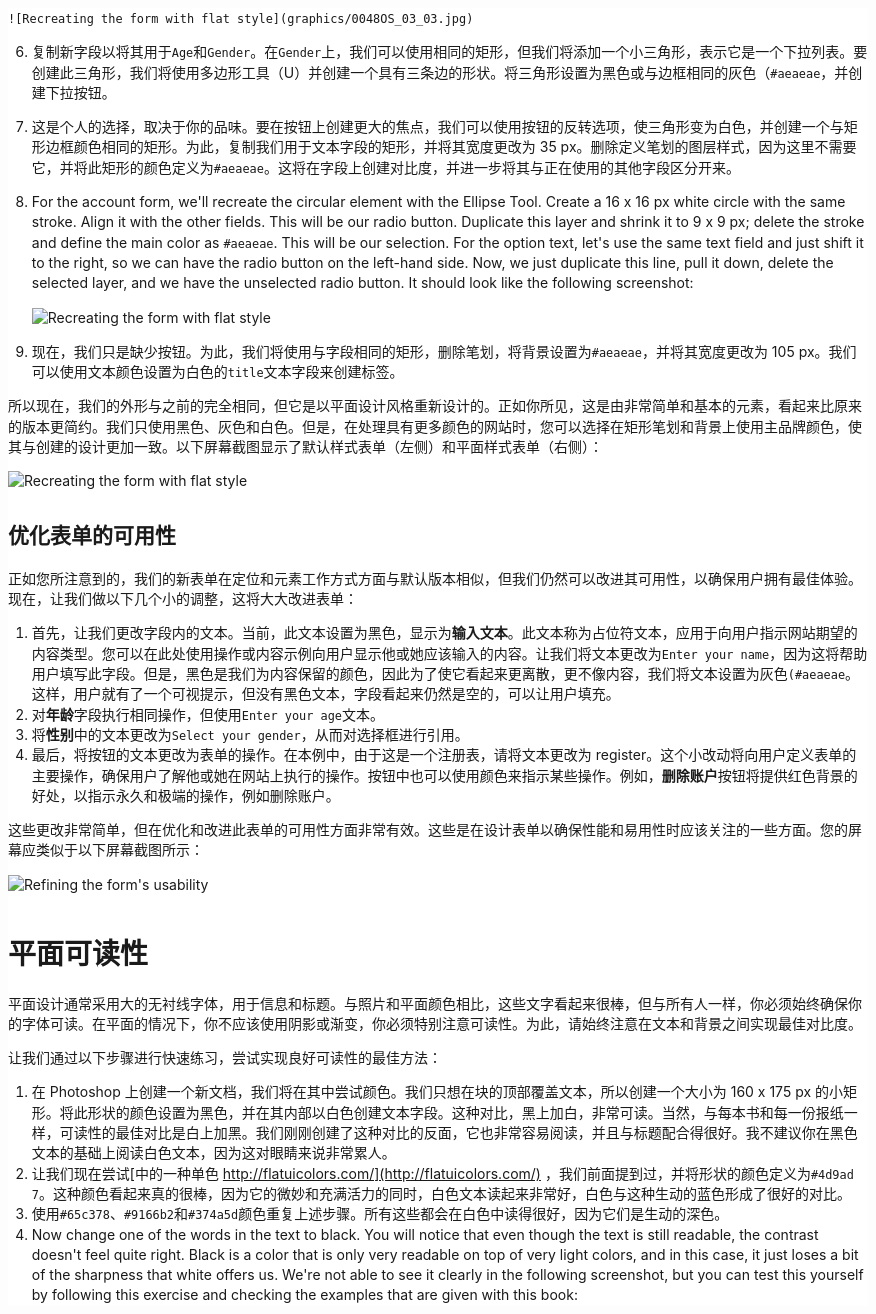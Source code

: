     ![Recreating the form with flat style](graphics/0048OS_03_03.jpg)

6.  复制新字段以将其用于`Age`和`Gender`。在`Gender`上，我们可以使用相同的矩形，但我们将添加一个小三角形，表示它是一个下拉列表。要创建此三角形，我们将使用多边形工具（U）并创建一个具有三条边的形状。将三角形设置为黑色或与边框相同的灰色（`#aeaeae`，并创建下拉按钮。
7.  这是个人的选择，取决于你的品味。要在按钮上创建更大的焦点，我们可以使用按钮的反转选项，使三角形变为白色，并创建一个与矩形边框颜色相同的矩形。为此，复制我们用于文本字段的矩形，并将其宽度更改为 35 px。删除定义笔划的图层样式，因为这里不需要它，并将此矩形的颜色定义为`#aeaeae`。这将在字段上创建对比度，并进一步将其与正在使用的其他字段区分开来。
8.  For the account form, we'll recreate the circular element with the Ellipse Tool. Create a 16 x 16 px white circle with the same stroke. Align it with the other fields. This will be our radio button. Duplicate this layer and shrink it to 9 x 9 px; delete the stroke and define the main color as `#aeaeae`. This will be our selection. For the option text, let's use the same text field and just shift it to the right, so we can have the radio button on the left-hand side. Now, we just duplicate this line, pull it down, delete the selected layer, and we have the unselected radio button. It should look like the following screenshot:

    ![Recreating the form with flat style](graphics/0048OS_03_04.jpg)

9.  现在，我们只是缺少按钮。为此，我们将使用与字段相同的矩形，删除笔划，将背景设置为`#aeaeae`，并将其宽度更改为 105 px。我们可以使用文本颜色设置为白色的`title`文本字段来创建标签。

所以现在，我们的外形与之前的完全相同，但它是以平面设计风格重新设计的。正如你所见，这是由非常简单和基本的元素，看起来比原来的版本更简约。我们只使用黑色、灰色和白色。但是，在处理具有更多颜色的网站时，您可以选择在矩形笔划和背景上使用主品牌颜色，使其与创建的设计更加一致。以下屏幕截图显示了默认样式表单（左侧）和平面样式表单（右侧）：

![Recreating the form with flat style](graphics/0048OS_03_06.jpg)

## 优化表单的可用性

正如您所注意到的，我们的新表单在定位和元素工作方式方面与默认版本相似，但我们仍然可以改进其可用性，以确保用户拥有最佳体验。现在，让我们做以下几个小的调整，这将大大改进表单：

1.  首先，让我们更改字段内的文本。当前，此文本设置为黑色，显示为**输入文本**。此文本称为占位符文本，应用于向用户指示网站期望的内容类型。您可以在此处使用操作或内容示例向用户显示他或她应该输入的内容。让我们将文本更改为`Enter your name`，因为这将帮助用户填写此字段。但是，黑色是我们为内容保留的颜色，因此为了使它看起来更离散，更不像内容，我们将文本设置为灰色`(#aeaeae`。这样，用户就有了一个可视提示，但没有黑色文本，字段看起来仍然是空的，可以让用户填充。
2.  对**年龄**字段执行相同操作，但使用`Enter your age`文本。
3.  将**性别**中的文本更改为`Select your gender`，从而对选择框进行引用。
4.  最后，将按钮的文本更改为表单的操作。在本例中，由于这是一个注册表，请将文本更改为 register。这个小改动将向用户定义表单的主要操作，确保用户了解他或她在网站上执行的操作。按钮中也可以使用颜色来指示某些操作。例如，**删除账户**按钮将提供红色背景的好处，以指示永久和极端的操作，例如删除账户。

这些更改非常简单，但在优化和改进此表单的可用性方面非常有效。这些是在设计表单以确保性能和易用性时应该关注的一些方面。您的屏幕应类似于以下屏幕截图所示：

![Refining the form's usability](graphics/0048OS_03_07.jpg)

# 平面可读性

平面设计通常采用大的无衬线字体，用于信息和标题。与照片和平面颜色相比，这些文字看起来很棒，但与所有人一样，你必须始终确保你的字体可读。在平面的情况下，你不应该使用阴影或渐变，你必须特别注意可读性。为此，请始终注意在文本和背景之间实现最佳对比度。

让我们通过以下步骤进行快速练习，尝试实现良好可读性的最佳方法：

1.  在 Photoshop 上创建一个新文档，我们将在其中尝试颜色。我们只想在块的顶部覆盖文本，所以创建一个大小为 160 x 175 px 的小矩形。将此形状的颜色设置为黑色，并在其内部以白色创建文本字段。这种对比，黑上加白，非常可读。当然，与每本书和每一份报纸一样，可读性的最佳对比是白上加黑。我们刚刚创建了这种对比的反面，它也非常容易阅读，并且与标题配合得很好。我不建议你在黑色文本的基础上阅读白色文本，因为这对眼睛来说非常累人。
2.  让我们现在尝试[中的一种单色 http://flatuicolors.com/](http://flatuicolors.com/) ，我们前面提到过，并将形状的颜色定义为`#4d9ad7`。这种颜色看起来真的很棒，因为它的微妙和充满活力的同时，白色文本读起来非常好，白色与这种生动的蓝色形成了很好的对比。
3.  使用`#65c378`、`#9166b2`和`#374a5d`颜色重复上述步骤。所有这些都会在白色中读得很好，因为它们是生动的深色。
4.  Now change one of the words in the text to black. You will notice that even though the text is still readable, the contrast doesn't feel quite right. Black is a color that is only very readable on top of very light colors, and in this case, it just loses a bit of the sharpness that white offers us. We're not able to see it clearly in the following screenshot, but you can test this yourself by following this exercise and checking the examples that are given with this book:
